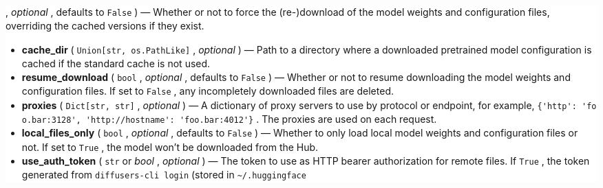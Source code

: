  ,
 *optional* 
 , defaults to
 `False` 
 ) —
Whether or not to force the (re-)download of the model weights and configuration files, overriding the
cached versions if they exist.
* **cache\_dir** 
 (
 `Union[str, os.PathLike]` 
 ,
 *optional* 
 ) —
Path to a directory where a downloaded pretrained model configuration is cached if the standard cache
is not used.
* **resume\_download** 
 (
 `bool` 
 ,
 *optional* 
 , defaults to
 `False` 
 ) —
Whether or not to resume downloading the model weights and configuration files. If set to
 `False` 
 , any
incompletely downloaded files are deleted.
* **proxies** 
 (
 `Dict[str, str]` 
 ,
 *optional* 
 ) —
A dictionary of proxy servers to use by protocol or endpoint, for example,
 `{'http': 'foo.bar:3128', 'http://hostname': 'foo.bar:4012'}` 
. The proxies are used on each request.
* **local\_files\_only** 
 (
 `bool` 
 ,
 *optional* 
 , defaults to
 `False` 
 ) —
Whether to only load local model weights and configuration files or not. If set to
 `True` 
 , the model
won’t be downloaded from the Hub.
* **use\_auth\_token** 
 (
 `str` 
 or
 *bool* 
 ,
 *optional* 
 ) —
The token to use as HTTP bearer authorization for remote files. If
 `True` 
 , the token generated from
 `diffusers-cli login` 
 (stored in
 `~/.huggingface` 